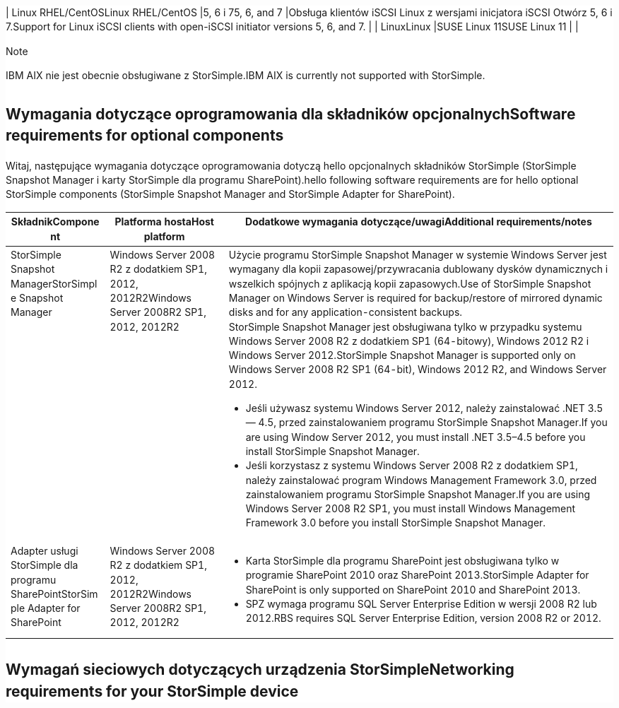 | <span data-ttu-id="b3506-138">Linux RHEL/CentOS</span><span class="sxs-lookup"><span data-stu-id="b3506-138">Linux RHEL/CentOS</span></span> |<span data-ttu-id="b3506-139">5, 6 i 7</span><span class="sxs-lookup"><span data-stu-id="b3506-139">5, 6, and 7</span></span> |<span data-ttu-id="b3506-140">Obsługa klientów iSCSI Linux z wersjami inicjatora iSCSI Otwórz 5, 6 i 7.</span><span class="sxs-lookup"><span data-stu-id="b3506-140">Support for Linux iSCSI clients with open-iSCSI initiator versions 5, 6, and 7.</span></span> |
| <span data-ttu-id="b3506-141">Linux</span><span class="sxs-lookup"><span data-stu-id="b3506-141">Linux</span></span> |<span data-ttu-id="b3506-142">SUSE Linux 11</span><span class="sxs-lookup"><span data-stu-id="b3506-142">SUSE Linux 11</span></span> | |

> [!NOTE]
> <span data-ttu-id="b3506-143">IBM AIX nie jest obecnie obsługiwane z StorSimple.</span><span class="sxs-lookup"><span data-stu-id="b3506-143">IBM AIX is currently not supported with StorSimple.</span></span>
> 
> 

## <a name="software-requirements-for-optional-components"></a><span data-ttu-id="b3506-144">Wymagania dotyczące oprogramowania dla składników opcjonalnych</span><span class="sxs-lookup"><span data-stu-id="b3506-144">Software requirements for optional components</span></span>
<span data-ttu-id="b3506-145">Witaj, następujące wymagania dotyczące oprogramowania dotyczą hello opcjonalnych składników StorSimple (StorSimple Snapshot Manager i karty StorSimple dla programu SharePoint).</span><span class="sxs-lookup"><span data-stu-id="b3506-145">hello following software requirements are for hello optional StorSimple components (StorSimple Snapshot Manager and StorSimple Adapter for SharePoint).</span></span>

| <span data-ttu-id="b3506-146">Składnik</span><span class="sxs-lookup"><span data-stu-id="b3506-146">Component</span></span> | <span data-ttu-id="b3506-147">Platforma hosta</span><span class="sxs-lookup"><span data-stu-id="b3506-147">Host platform</span></span> | <span data-ttu-id="b3506-148">Dodatkowe wymagania dotyczące/uwagi</span><span class="sxs-lookup"><span data-stu-id="b3506-148">Additional requirements/notes</span></span> |
| --- | --- | --- |
| <span data-ttu-id="b3506-149">StorSimple Snapshot Manager</span><span class="sxs-lookup"><span data-stu-id="b3506-149">StorSimple Snapshot Manager</span></span> |<span data-ttu-id="b3506-150">Windows Server 2008 R2 z dodatkiem SP1, 2012, 2012R2</span><span class="sxs-lookup"><span data-stu-id="b3506-150">Windows Server 2008R2 SP1, 2012, 2012R2</span></span> |<span data-ttu-id="b3506-151">Użycie programu StorSimple Snapshot Manager w systemie Windows Server jest wymagany dla kopii zapasowej/przywracania dublowany dysków dynamicznych i wszelkich spójnych z aplikacją kopii zapasowych.</span><span class="sxs-lookup"><span data-stu-id="b3506-151">Use of StorSimple Snapshot Manager on Windows Server is required for backup/restore of mirrored dynamic disks and for any application-consistent backups.</span></span><br> <span data-ttu-id="b3506-152">StorSimple Snapshot Manager jest obsługiwana tylko w przypadku systemu Windows Server 2008 R2 z dodatkiem SP1 (64-bitowy), Windows 2012 R2 i Windows Server 2012.</span><span class="sxs-lookup"><span data-stu-id="b3506-152">StorSimple Snapshot Manager is supported only on Windows Server 2008 R2 SP1 (64-bit), Windows 2012 R2, and Windows Server 2012.</span></span><ul><li><span data-ttu-id="b3506-153">Jeśli używasz systemu Windows Server 2012, należy zainstalować .NET 3.5 — 4.5, przed zainstalowaniem programu StorSimple Snapshot Manager.</span><span class="sxs-lookup"><span data-stu-id="b3506-153">If you are using Window Server 2012, you must install .NET 3.5–4.5 before you install StorSimple Snapshot Manager.</span></span></li><li><span data-ttu-id="b3506-154">Jeśli korzystasz z systemu Windows Server 2008 R2 z dodatkiem SP1, należy zainstalować program Windows Management Framework 3.0, przed zainstalowaniem programu StorSimple Snapshot Manager.</span><span class="sxs-lookup"><span data-stu-id="b3506-154">If you are using Windows Server 2008 R2 SP1, you must install Windows Management Framework 3.0 before you install StorSimple Snapshot Manager.</span></span></li></ul> |
| <span data-ttu-id="b3506-155">Adapter usługi StorSimple dla programu SharePoint</span><span class="sxs-lookup"><span data-stu-id="b3506-155">StorSimple Adapter for SharePoint</span></span> |<span data-ttu-id="b3506-156">Windows Server 2008 R2 z dodatkiem SP1, 2012, 2012R2</span><span class="sxs-lookup"><span data-stu-id="b3506-156">Windows Server 2008R2 SP1, 2012, 2012R2</span></span> |<ul><li><span data-ttu-id="b3506-157">Karta StorSimple dla programu SharePoint jest obsługiwana tylko w programie SharePoint 2010 oraz SharePoint 2013.</span><span class="sxs-lookup"><span data-stu-id="b3506-157">StorSimple Adapter for SharePoint is only supported on SharePoint 2010 and SharePoint 2013.</span></span></li><li><span data-ttu-id="b3506-158">SPZ wymaga programu SQL Server Enterprise Edition w wersji 2008 R2 lub 2012.</span><span class="sxs-lookup"><span data-stu-id="b3506-158">RBS requires SQL Server Enterprise Edition, version 2008 R2 or 2012.</span></span></li></ul> |

## <a name="networking-requirements-for-your-storsimple-device"></a><span data-ttu-id="b3506-159">Wymagań sieciowych dotyczących urządzenia StorSimple</span><span class="sxs-lookup"><span data-stu-id="b3506-159">Networking requirements for your StorSimple device</span></span>

[1]: https://technet.microsoft.com/library/cc731844(v=WS.10).aspx